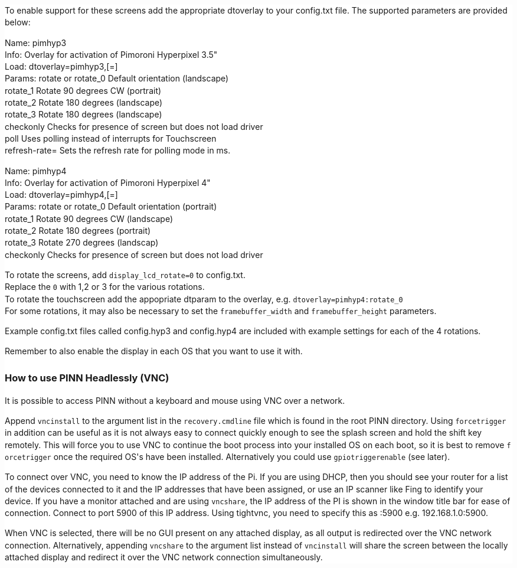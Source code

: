 To enable support for these screens add the appropriate dtoverlay to your config.txt file. The supported parameters are provided below:

Name:   pimhyp3  
Info:   Overlay for activation of Pimoroni Hyperpixel 3.5"  
Load:   dtoverlay=pimhyp3,<param>[=<val>]  
Params: rotate or rotate_0          Default orientation (landscape)  
        rotate_1                    Rotate 90 degrees CW (portrait)  
        rotate_2                    Rotate 180 degrees (landscape)  
        rotate_3                    Rotate 180 degrees (landscape)  
        checkonly                   Checks for presence of screen but does not load driver  
        poll                        Uses polling instead of interrupts for Touchscreen  
        refresh-rate=               Sets the refresh rate for polling mode in ms.  

Name:   pimhyp4  
Info:   Overlay for activation of Pimoroni Hyperpixel 4"  
Load:   dtoverlay=pimhyp4,<param>[=<val>]  
Params: rotate or rotate_0          Default orientation (portrait)  
        rotate_1                    Rotate 90 degrees CW (landscape)  
        rotate_2                    Rotate 180 degrees (portrait)  
        rotate_3                    Rotate 270 degrees (landscap)  
        checkonly                   Checks for presence of screen but does not load driver  

To rotate the screens, add `display_lcd_rotate=0` to config.txt.  
Replace the `0` with 1,2 or 3 for the various rotations.  
To rotate the touchscreen add the appopriate dtparam to the overlay, e.g. `dtoverlay=pimhyp4:rotate_0`  
For some rotations, it may also be necessary to set the `framebuffer_width` and `framebuffer_height` parameters.  

Example config.txt files called config.hyp3 and config.hyp4 are included with example settings for each of the 4 rotations.  

Remember to also enable the display in each OS that you want to use it with.

### How to use PINN Headlessly (VNC)

It is possible to access PINN without a keyboard and mouse using VNC over a network.

Append `vncinstall` to the argument list in the `recovery.cmdline` file which is found in the root PINN directory. Using `forcetrigger` in addition can be useful as it is not always easy to connect quickly enough to see the splash screen and hold the shift key remotely. This will force you to use VNC to continue the boot process into your installed OS on each boot, so it is best to remove `forcetrigger` once the required OS's have been installed. Alternatively you could use `gpiotriggerenable` (see later).

To connect over VNC, you need to know the IP address of the Pi. If you are using DHCP, then you should see your router for a list of the devices connected to it and the IP addresses that have been assigned, or use an IP scanner like Fing to identify your device. If you have a monitor attached and are using `vncshare`, the IP address of the PI is shown in the window title bar for ease of connection. Connect to port 5900 of this IP address. Using tightvnc, you need to specify this as <ip address>:5900 e.g. 192.168.1.0:5900.

When VNC is selected, there will be no GUI present on any attached display, as all output is redirected over the VNC network connection. Alternatively, appending `vncshare` to the argument list instead of `vncinstall` will share the screen between the locally attached display and redirect it over the VNC network connection simultaneously.
